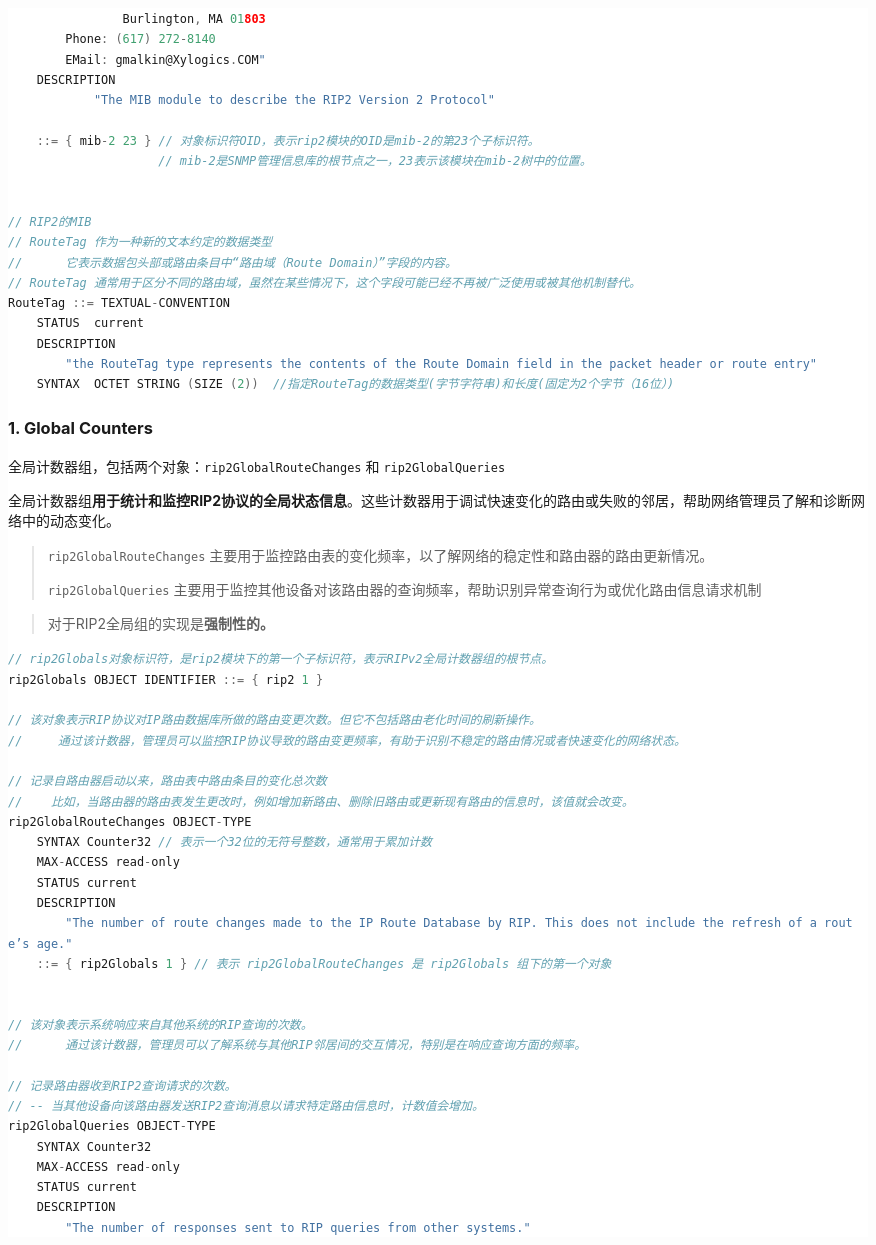 ```c
				Burlington, MA 01803
		Phone: (617) 272-8140
		EMail: gmalkin@Xylogics.COM"
	DESCRIPTION
			"The MIB module to describe the RIP2 Version 2 Protocol"
            
	::= { mib-2 23 } // 对象标识符OID，表示rip2模块的OID是mib-2的第23个子标识符。
					 // mib-2是SNMP管理信息库的根节点之一，23表示该模块在mib-2树中的位置。


// RIP2的MIB
// RouteTag 作为一种新的文本约定的数据类型
// 		它表示数据包头部或路由条目中“路由域（Route Domain）”字段的内容。
// RouteTag 通常用于区分不同的路由域，虽然在某些情况下，这个字段可能已经不再被广泛使用或被其他机制替代。
RouteTag ::= TEXTUAL-CONVENTION
	STATUS	current
	DESCRIPTION
		"the RouteTag type represents the contents of the Route Domain field in the packet header or route entry"
	SYNTAX	OCTET STRING (SIZE (2))  //指定RouteTag的数据类型(字节字符串)和长度(固定为2个字节（16位）)
```



### 1. Global Counters

全局计数器组，包括两个对象：`rip2GlobalRouteChanges` 和 `rip2GlobalQueries`

全局计数器组**用于统计和监控RIP2协议的全局状态信息**。这些计数器用于调试快速变化的路由或失败的邻居，帮助网络管理员了解和诊断网络中的动态变化。

> `rip2GlobalRouteChanges` 主要用于监控路由表的变化频率，以了解网络的稳定性和路由器的路由更新情况。
>
> `rip2GlobalQueries` 主要用于监控其他设备对该路由器的查询频率，帮助识别异常查询行为或优化路由信息请求机制

> 对于RIP2全局组的实现是**强制性的。**

```C
// rip2Globals对象标识符，是rip2模块下的第一个子标识符，表示RIPv2全局计数器组的根节点。
rip2Globals OBJECT IDENTIFIER ::= { rip2 1 }

// 该对象表示RIP协议对IP路由数据库所做的路由变更次数。但它不包括路由老化时间的刷新操作。
//     通过该计数器，管理员可以监控RIP协议导致的路由变更频率，有助于识别不稳定的路由情况或者快速变化的网络状态。

// 记录自路由器启动以来，路由表中路由条目的变化总次数
// 	  比如，当路由器的路由表发生更改时，例如增加新路由、删除旧路由或更新现有路由的信息时，该值就会改变。
rip2GlobalRouteChanges OBJECT-TYPE
	SYNTAX Counter32 // 表示一个32位的无符号整数，通常用于累加计数
	MAX-ACCESS read-only
	STATUS current
	DESCRIPTION
		"The number of route changes made to the IP Route Database by RIP. This does not include the refresh of a route’s age."
	::= { rip2Globals 1 } // 表示 rip2GlobalRouteChanges 是 rip2Globals 组下的第一个对象
	

// 该对象表示系统响应来自其他系统的RIP查询的次数。
//		通过该计数器，管理员可以了解系统与其他RIP邻居间的交互情况，特别是在响应查询方面的频率。

// 记录路由器收到RIP2查询请求的次数。
// -- 当其他设备向该路由器发送RIP2查询消息以请求特定路由信息时，计数值会增加。
rip2GlobalQueries OBJECT-TYPE
	SYNTAX Counter32
	MAX-ACCESS read-only
	STATUS current
	DESCRIPTION
		"The number of responses sent to RIP queries from other systems."
```